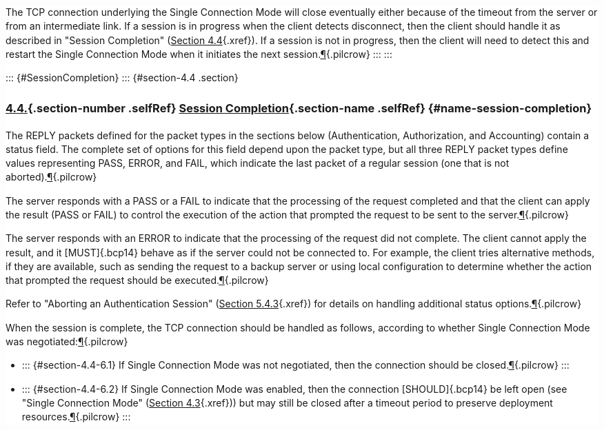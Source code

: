 The TCP connection underlying the Single Connection Mode will close
eventually either because of the timeout from the server or from an
intermediate link. If a session is in progress when the client detects
disconnect, then the client should handle it as described in \"Session
Completion\" ([Section 4.4](#SessionCompletion){.xref}). If a session is
not in progress, then the client will need to detect this and restart
the Single Connection Mode when it initiates the next
session.[¶](#section-4.3-8){.pilcrow}
:::
:::

::: {#SessionCompletion}
::: {#section-4.4 .section}
### [4.4.](#section-4.4){.section-number .selfRef} [Session Completion](#name-session-completion){.section-name .selfRef} {#name-session-completion}

The REPLY packets defined for the packet types in the sections below
(Authentication, Authorization, and Accounting) contain a status field.
The complete set of options for this field depend upon the packet type,
but all three REPLY packet types define values representing PASS, ERROR,
and FAIL, which indicate the last packet of a regular session (one that
is not aborted).[¶](#section-4.4-1){.pilcrow}

The server responds with a PASS or a FAIL to indicate that the
processing of the request completed and that the client can apply the
result (PASS or FAIL) to control the execution of the action that
prompted the request to be sent to the
server.[¶](#section-4.4-2){.pilcrow}

The server responds with an ERROR to indicate that the processing of the
request did not complete. The client cannot apply the result, and it
[MUST]{.bcp14} behave as if the server could not be connected to. For
example, the client tries alternative methods, if they are available,
such as sending the request to a backup server or using local
configuration to determine whether the action that prompted the request
should be executed.[¶](#section-4.4-3){.pilcrow}

Refer to \"Aborting an Authentication Session\" ([Section
5.4.3](#AbortinganAuthenticationSession){.xref}) for details on handling
additional status options.[¶](#section-4.4-4){.pilcrow}

When the session is complete, the TCP connection should be handled as
follows, according to whether Single Connection Mode was
negotiated:[¶](#section-4.4-5){.pilcrow}

-   ::: {#section-4.4-6.1}
    If Single Connection Mode was not negotiated, then the connection
    should be closed.[¶](#section-4.4-6.1.1){.pilcrow}
    :::

-   ::: {#section-4.4-6.2}
    If Single Connection Mode was enabled, then the connection
    [SHOULD]{.bcp14} be left open (see \"Single Connection Mode\"
    ([Section 4.3](#SingleConnectMode){.xref})) but may still be closed
    after a timeout period to preserve deployment
    resources.[¶](#section-4.4-6.2.1){.pilcrow}
    :::
